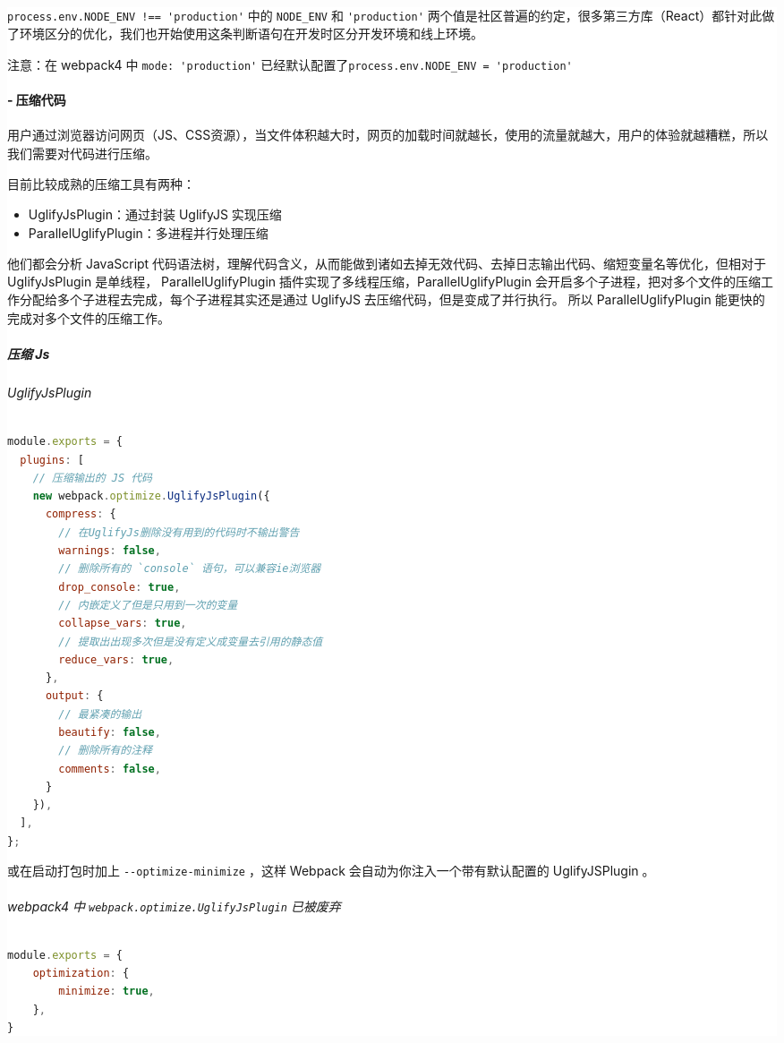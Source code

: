   `process.env.NODE_ENV !== 'production'` 中的 `NODE_ENV` 和 `'production'` 两个值是社区普遍的约定，很多第三方库（React）都针对此做了环境区分的优化，我们也开始使用这条判断语句在开发时区分开发环境和线上环境。

  注意：在 webpack4 中 `mode: 'production'` 已经默认配置了`process.env.NODE_ENV = 'production'`

  #### - 压缩代码

  用户通过浏览器访问网页（JS、CSS资源），当文件体积越大时，网页的加载时间就越长，使用的流量就越大，用户的体验就越糟糕，所以我们需要对代码进行压缩。

  目前比较成熟的压缩工具有两种：

  - UglifyJsPlugin：通过封装 UglifyJS 实现压缩
  - ParallelUglifyPlugin：多进程并行处理压缩

  他们都会分析 JavaScript 代码语法树，理解代码含义，从而能做到诸如去掉无效代码、去掉日志输出代码、缩短变量名等优化，但相对于 UglifyJsPlugin 是单线程， ParallelUglifyPlugin 插件实现了多线程压缩，ParallelUglifyPlugin 会开启多个子进程，把对多个文件的压缩工作分配给多个子进程去完成，每个子进程其实还是通过 UglifyJS 去压缩代码，但是变成了并行执行。 所以 ParallelUglifyPlugin 能更快的完成对多个文件的压缩工作。

  ##### 压缩 Js

  ###### UglifyJsPlugin

  ```js
  module.exports = {
    plugins: [
      // 压缩输出的 JS 代码
      new webpack.optimize.UglifyJsPlugin({
        compress: {
          // 在UglifyJs删除没有用到的代码时不输出警告
          warnings: false,
          // 删除所有的 `console` 语句，可以兼容ie浏览器
          drop_console: true,
          // 内嵌定义了但是只用到一次的变量
          collapse_vars: true,
          // 提取出出现多次但是没有定义成变量去引用的静态值
          reduce_vars: true,
        },
        output: {
          // 最紧凑的输出
          beautify: false,
          // 删除所有的注释
          comments: false,
        }
      }),
    ],
  };
  ```

  或在启动打包时加上 `--optimize-minimize` ，这样 Webpack 会自动为你注入一个带有默认配置的 UglifyJSPlugin 。

  ###### webpack4 中 `webpack.optimize.UglifyJsPlugin` 已被废弃

  ```js
  module.exports = {
      optimization: {
          minimize: true,
      },
  }
  ```
